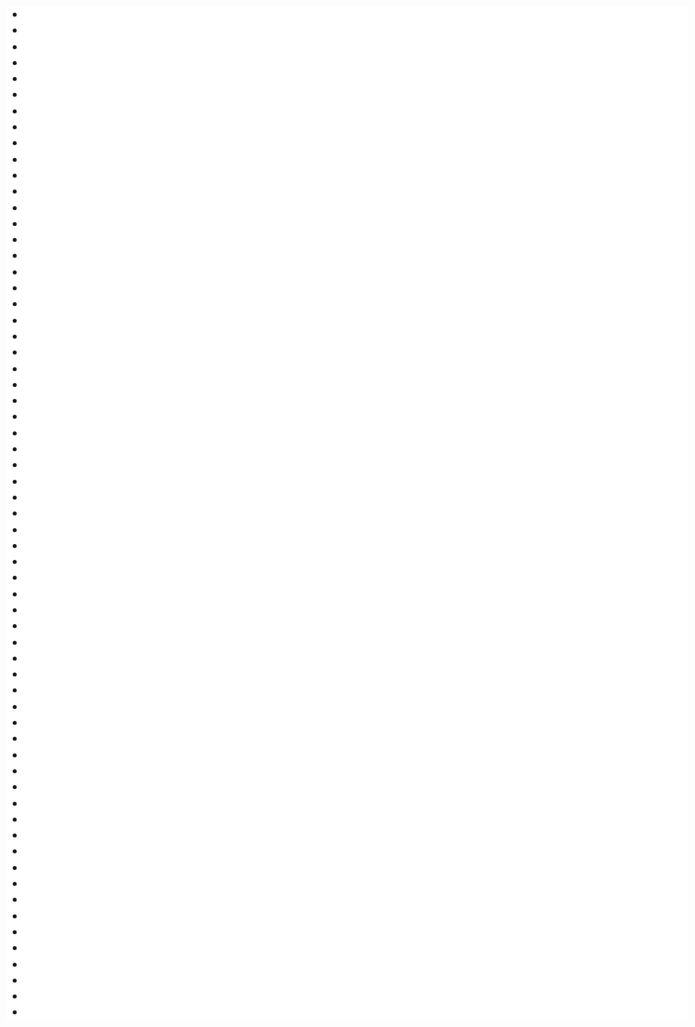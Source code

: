 - [](/catalog/cpb-aacip-507-319s17t88c)
- [](/catalog/cpb-aacip-507-k06ww77m7j)
- [](/catalog/cpb-aacip-507-2n4zg6gn3v)
- [](/catalog/cpb-aacip-507-2v2c824z00)
- [](/catalog/cpb-aacip-507-6d5p844h4v)
- [](/catalog/cpb-aacip-507-319s17t85f)
- [](/catalog/cpb-aacip-507-3j3902039s)
- [](/catalog/cpb-aacip-507-7s7hq3sj0t)
- [](/catalog/cpb-aacip-507-1c1td9np91)
- [](/catalog/cpb-aacip-507-6w96689575)
- [](/catalog/cpb-aacip-507-bk16m33s1j)
- [](/catalog/cpb-aacip-507-416sx64s2t)
- [](/catalog/cpb-aacip-507-1j97659z75)
- [](/catalog/cpb-aacip-507-bz6154fc72)
- [](/catalog/cpb-aacip-507-f18sb3xm0b)
- [](/catalog/cpb-aacip-507-4q7qn5zt9p)
- [](/catalog/cpb-aacip-507-1c1td9np35)
- [](/catalog/cpb-aacip-507-z892805x12)
- [](/catalog/cpb-aacip-507-g73707xf13)
- [](/catalog/cpb-aacip-507-8k74t6fr8s)
- [](/catalog/cpb-aacip-507-hq3rv0dn59)
- [](/catalog/cpb-aacip-507-696zw1988v)
- [](/catalog/cpb-aacip-507-jh3cz32w52)
- [](/catalog/cpb-aacip-507-7940r9ms1x)
- [](/catalog/cpb-aacip-507-jw86h4dg4d)
- [](/catalog/cpb-aacip-507-b56d21s57m)
- [](/catalog/cpb-aacip-507-mc8rb6ws0t)
- [](/catalog/cpb-aacip-507-st7dr2q33v)
- [](/catalog/cpb-aacip-507-2804x55283)
- [](/catalog/cpb-aacip-507-3t9d50gf33)
- [](/catalog/cpb-aacip-507-542j679g39)
- [](/catalog/cpb-aacip-507-b27pn8z21h)
- [](/catalog/cpb-aacip-507-1r6n01084f)
- [](/catalog/cpb-aacip-507-4q7qn5zv61)
- [](/catalog/cpb-aacip-507-5717m04m0r)
- [](/catalog/cpb-aacip-507-5717m04m0r)
- [](/catalog/cpb-aacip-507-g73707xd80)
- [](/catalog/cpb-aacip-507-z60bv7bt53)
- [](/catalog/cpb-aacip-507-pg1hh6cx6m)
- [](/catalog/cpb-aacip-507-8k74t6fv4c)
- [](/catalog/cpb-aacip-507-pn8x922834)
- [](/catalog/cpb-aacip-507-6t0gt5g05w)
- [](/catalog/cpb-aacip-507-db7vm43j66)
- [](/catalog/cpb-aacip-507-pg1hh6cz6w)
- [](/catalog/cpb-aacip-507-c824b2xv35)
- [](/catalog/cpb-aacip-507-3x83j39m58)
- [](/catalog/cpb-aacip-507-q52f76711s)
- [](/catalog/cpb-aacip-507-dr2p55f52x)
- [](/catalog/cpb-aacip-507-4f1mg7gd61)
- [](/catalog/cpb-aacip-507-6m3319sq7q)
- [](/catalog/cpb-aacip-507-0c4sj1b43r)
- [](/catalog/cpb-aacip-507-9w08w38r5v)
- [](/catalog/cpb-aacip-512-x921c1w092)
- [](/catalog/cpb-aacip-15-bv79s1kr20)
- [](/catalog/cpb-aacip-15-1c1td9n58k)
- [](/catalog/cpb-aacip-15-g15t727h9m)
- [](/catalog/cpb-aacip-15-b853f4kv16)
- [](/catalog/cpb-aacip-15-hx15m62f6f)
- [](/catalog/cpb-aacip-15-6d5p843v5p)
- [](/catalog/cpb-aacip-15-c24qj78252)
- [](/catalog/cpb-aacip-15-m03xs5jk90)
- [](/catalog/cpb-aacip-15-5h7br8mh7d)
- [](/catalog/cpb-aacip-15-0z70v89m40)
